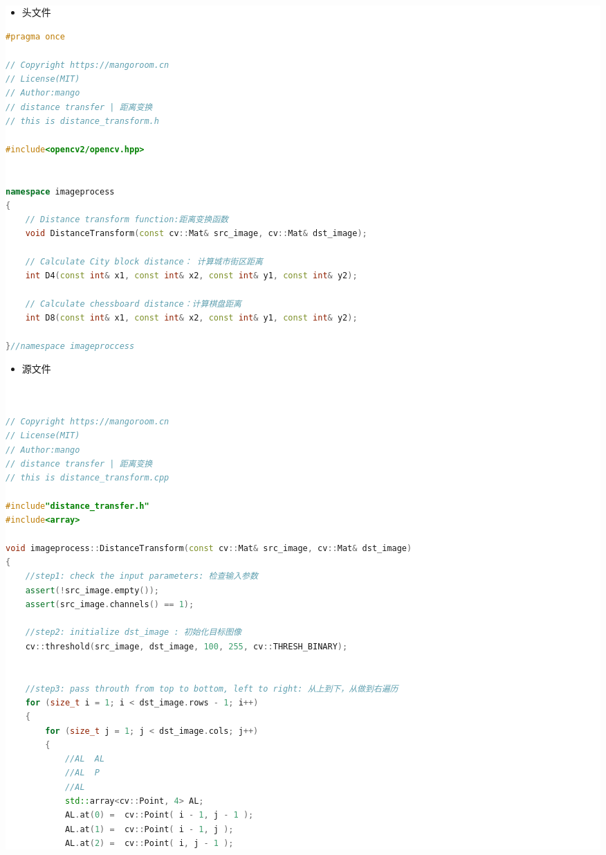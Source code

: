 - 头文件

```c++
#pragma once

// Copyright https://mangoroom.cn
// License(MIT)
// Author:mango
// distance transfer | 距离变换
// this is distance_transform.h

#include<opencv2/opencv.hpp>


namespace imageprocess
{
	// Distance transform function:距离变换函数
	void DistanceTransform(const cv::Mat& src_image, cv::Mat& dst_image);

	// Calculate City block distance： 计算城市街区距离
	int D4(const int& x1, const int& x2, const int& y1, const int& y2);

	// Calculate chessboard distance：计算棋盘距离
	int D8(const int& x1, const int& x2, const int& y1, const int& y2);

}//namespace imageproccess

```

- 源文件

```c++


// Copyright https://mangoroom.cn
// License(MIT)
// Author:mango
// distance transfer | 距离变换
// this is distance_transform.cpp

#include"distance_transfer.h"
#include<array>

void imageprocess::DistanceTransform(const cv::Mat& src_image, cv::Mat& dst_image)
{
	//step1: check the input parameters: 检查输入参数
	assert(!src_image.empty());
	assert(src_image.channels() == 1);

	//step2: initialize dst_image : 初始化目标图像
	cv::threshold(src_image, dst_image, 100, 255, cv::THRESH_BINARY);


	//step3: pass throuth from top to bottom, left to right: 从上到下，从做到右遍历
	for (size_t i = 1; i < dst_image.rows - 1; i++)
	{
		for (size_t j = 1; j < dst_image.cols; j++)
		{
			//AL  AL	
			//AL  P
			//AL
			std::array<cv::Point, 4> AL;
			AL.at(0) =  cv::Point( i - 1, j - 1 );
			AL.at(1) =  cv::Point( i - 1, j );
			AL.at(2) =  cv::Point( i, j - 1 );
```